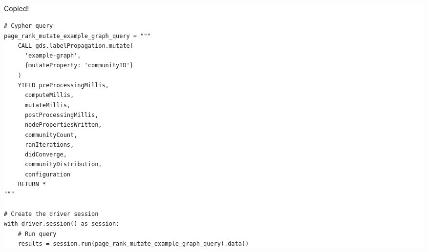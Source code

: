 </div>

</div>

</div>

</div>

<div>

<div>

<div>

<div>

<div>

<div>

<div>

Copied!

</div>

</div>

</div>

    # Cypher query
    page_rank_mutate_example_graph_query = """
        CALL gds.labelPropagation.mutate(
          'example-graph',
          {mutateProperty: 'communityID'}
        )
        YIELD preProcessingMillis,
          computeMillis,
          mutateMillis,
          postProcessingMillis,
          nodePropertiesWritten,
          communityCount,
          ranIterations,
          didConverge,
          communityDistribution,
          configuration
        RETURN *
    """

    # Create the driver session
    with driver.session() as session:
        # Run query
        results = session.run(page_rank_mutate_example_graph_query).data()
